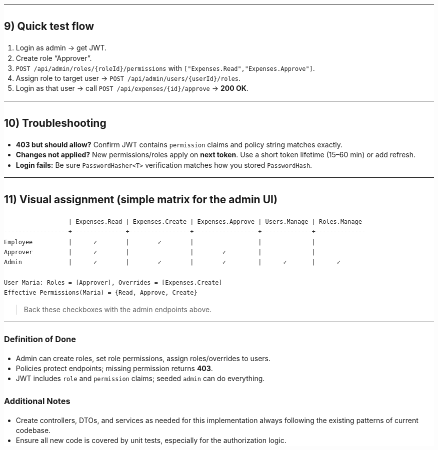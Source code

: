 
---

## 9) Quick **test flow**

1. Login as admin → get JWT.
2. Create role “Approver”.
3. `POST /api/admin/roles/{roleId}/permissions` with `["Expenses.Read","Expenses.Approve"]`.
4. Assign role to target user → `POST /api/admin/users/{userId}/roles`.
5. Login as that user → call `POST /api/expenses/{id}/approve` → **200 OK**.

---

## 10) Troubleshooting

- **403 but should allow?** Confirm JWT contains `permission` claims and policy string matches exactly.
- **Changes not applied?** New permissions/roles apply on **next token**. Use a short token lifetime (15–60 min) or add refresh.
- **Login fails:** Be sure `PasswordHasher<T>` verification matches how you stored `PasswordHash`.

---

## 11) Visual assignment (simple matrix for the admin UI)

```
                  | Expenses.Read | Expenses.Create | Expenses.Approve | Users.Manage | Roles.Manage
------------------+---------------+-----------------+------------------+--------------+--------------
Employee          |      ✓        |        ✓        |                  |              |             
Approver          |      ✓        |                 |        ✓         |              |             
Admin             |      ✓        |        ✓        |        ✓         |      ✓       |      ✓      

User Maria: Roles = [Approver], Overrides = [Expenses.Create]
Effective Permissions(Maria) = {Read, Approve, Create}
```

> Back these checkboxes with the admin endpoints above.

---

### Definition of Done

- Admin can create roles, set role permissions, assign roles/overrides to users.
- Policies protect endpoints; missing permission returns **403**.
- JWT includes `role` and `permission` claims; seeded `admin` can do everything.

### Additional Notes
- Create controllers, DTOs, and services as needed for this implementation always following the existing patterns of current codebase.
- Ensure all new code is covered by unit tests, especially for the authorization logic.

